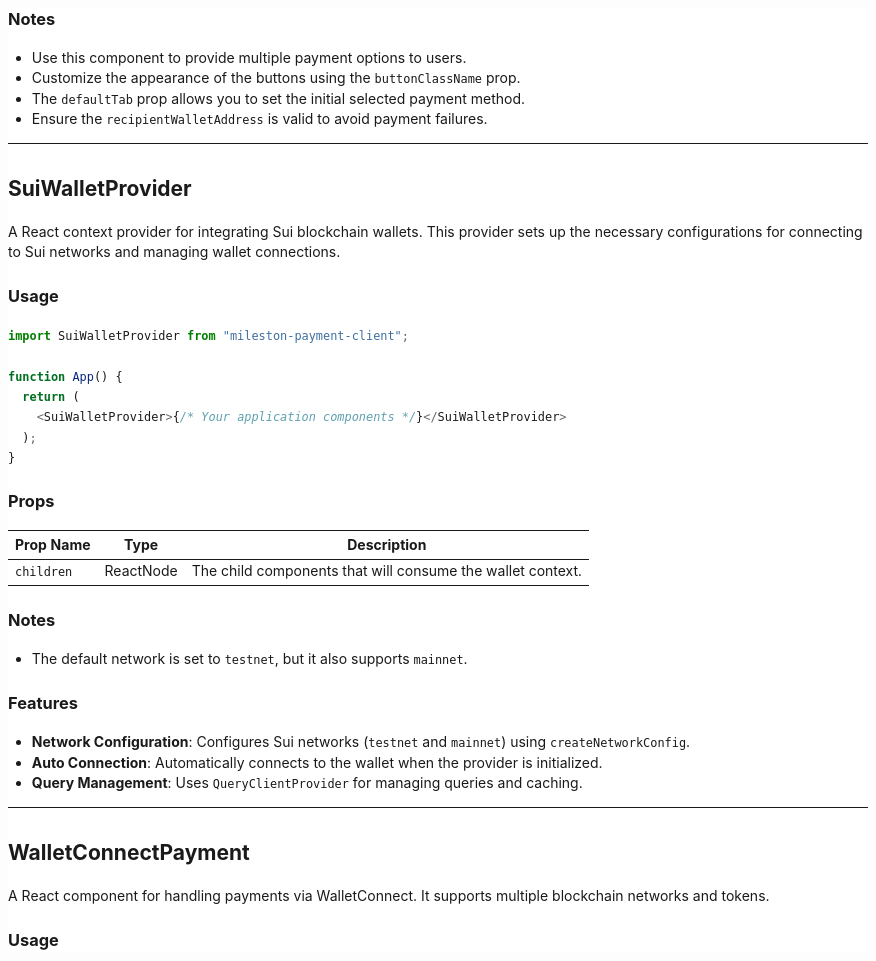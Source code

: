 ### Notes

- Use this component to provide multiple payment options to users.
- Customize the appearance of the buttons using the `buttonClassName` prop.
- The `defaultTab` prop allows you to set the initial selected payment method.
- Ensure the `recipientWalletAddress` is valid to avoid payment failures.

---

## SuiWalletProvider

A React context provider for integrating Sui blockchain wallets. This provider sets up the necessary configurations for connecting to Sui networks and managing wallet connections.

### Usage

```typescript
import SuiWalletProvider from "mileston-payment-client";

function App() {
  return (
    <SuiWalletProvider>{/* Your application components */}</SuiWalletProvider>
  );
}
```

### Props

| Prop Name  | Type      | Description                                                |
| ---------- | --------- | ---------------------------------------------------------- |
| `children` | ReactNode | The child components that will consume the wallet context. |

### Notes

- The default network is set to `testnet`, but it also supports `mainnet`.

### Features

- **Network Configuration**: Configures Sui networks (`testnet` and `mainnet`) using `createNetworkConfig`.
- **Auto Connection**: Automatically connects to the wallet when the provider is initialized.
- **Query Management**: Uses `QueryClientProvider` for managing queries and caching.

---

## WalletConnectPayment

A React component for handling payments via WalletConnect. It supports multiple blockchain networks and tokens.

### Usage
